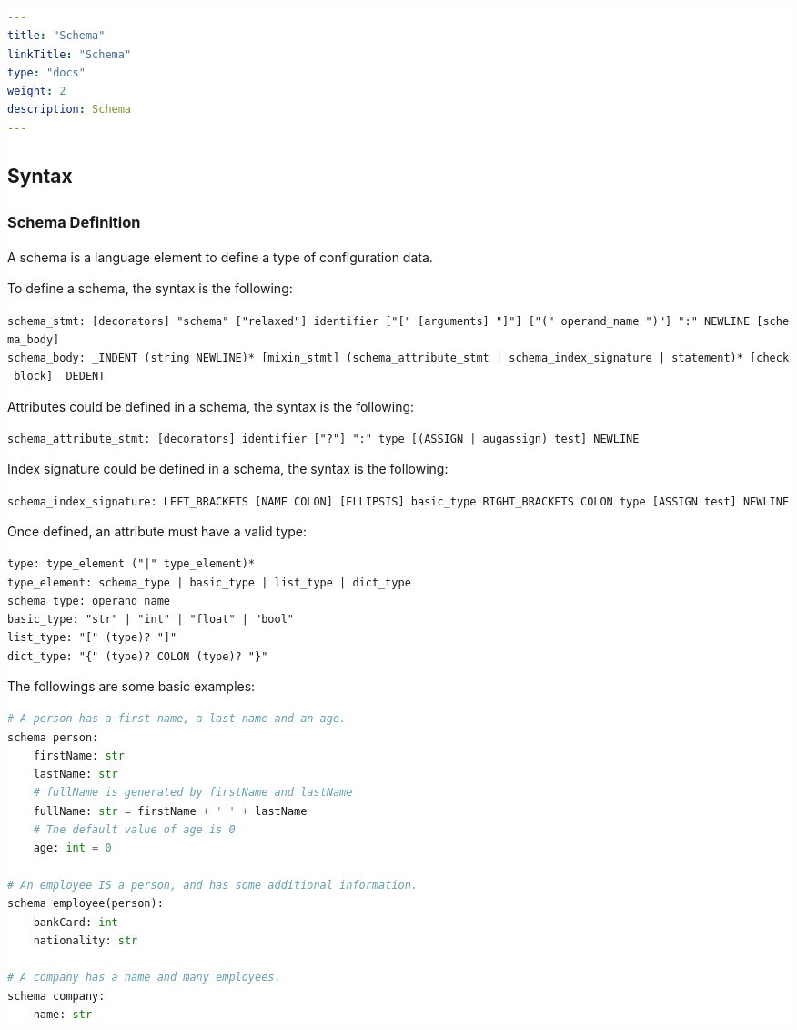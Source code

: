 ```yaml
---
title: "Schema"
linkTitle: "Schema"
type: "docs"
weight: 2
description: Schema
---
```


## Syntax

### Schema Definition

A schema is a language element to define a type of configuration data.

To define a schema, the syntax is the following:

```bnf
schema_stmt: [decorators] "schema" ["relaxed"] identifier ["[" [arguments] "]"] ["(" operand_name ")"] ":" NEWLINE [schema_body]
schema_body: _INDENT (string NEWLINE)* [mixin_stmt] (schema_attribute_stmt | schema_index_signature | statement)* [check_block] _DEDENT
```

Attributes could be defined in a schema, the syntax is the following:

```bnf
schema_attribute_stmt: [decorators] identifier ["?"] ":" type [(ASSIGN | augassign) test] NEWLINE
```

Index signature could be defined in a schema, the syntax is the following:

```bnf
schema_index_signature: LEFT_BRACKETS [NAME COLON] [ELLIPSIS] basic_type RIGHT_BRACKETS COLON type [ASSIGN test] NEWLINE
```

Once defined, an attribute must have a valid type:

```bnf
type: type_element ("|" type_element)*
type_element: schema_type | basic_type | list_type | dict_type
schema_type: operand_name
basic_type: "str" | "int" | "float" | "bool"
list_type: "[" (type)? "]"
dict_type: "{" (type)? COLON (type)? "}"
```

The followings are some basic examples:

```python
# A person has a first name, a last name and an age.
schema person:
    firstName: str
    lastName: str
    # fullName is generated by firstName and lastName
    fullName: str = firstName + ' ' + lastName
    # The default value of age is 0
    age: int = 0

# An employee IS a person, and has some additional information.
schema employee(person):
    bankCard: int
    nationality: str

# A company has a name and many employees.
schema company:
    name: str
```